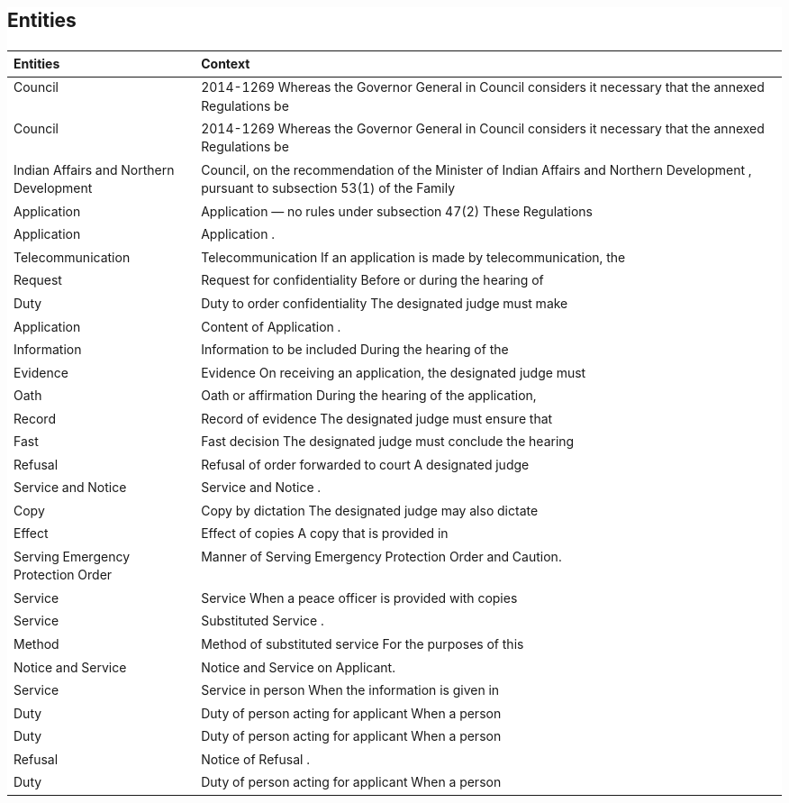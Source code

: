 
## Entities
| Entities                                | Context                                                                                                                                |
|:----------------------------------------|:---------------------------------------------------------------------------------------------------------------------------------------|
| Council                                 | 2014-1269 Whereas the Governor General in  Council considers it necessary that the annexed Regulations be                              |
| Council                                 | 2014-1269 Whereas the Governor General in  Council considers it necessary that the annexed Regulations be                              |
| Indian Affairs and Northern Development | Council, on the recommendation of the Minister of Indian Affairs and Northern Development , pursuant to subsection 53(1) of the Family |
| Application                             | Application — no rules under subsection 47(2) These Regulations                                                                        |
| Application                             | Application .                                                                                                                          |
| Telecommunication                       | Telecommunication If an application is made by telecommunication, the                                                                  |
| Request                                 | Request for confidentiality Before or during the hearing of                                                                            |
| Duty                                    | Duty to order confidentiality The designated judge must make                                                                           |
| Application                             | Content of  Application .                                                                                                              |
| Information                             | Information to be included During the hearing of the                                                                                   |
| Evidence                                | Evidence On receiving an application, the designated judge must                                                                        |
| Oath                                    | Oath or affirmation During the hearing of the application,                                                                             |
| Record                                  | Record of evidence The designated judge must ensure that                                                                               |
| Fast                                    | Fast decision The designated judge must conclude the hearing                                                                           |
| Refusal                                 | Refusal of order forwarded to court A designated judge                                                                                 |
| Service and Notice                      | Service and Notice .                                                                                                                   |
| Copy                                    | Copy by dictation The designated judge may also dictate                                                                                |
| Effect                                  | Effect of copies A copy that is provided in                                                                                            |
| Serving Emergency Protection Order      | Manner of  Serving Emergency Protection Order  and Caution.                                                                            |
| Service                                 | Service When a peace officer is provided with copies                                                                                   |
| Service                                 | Substituted  Service .                                                                                                                 |
| Method                                  | Method of substituted service For the purposes of this                                                                                 |
| Notice and Service                      | Notice and Service  on Applicant.                                                                                                      |
| Service                                 | Service in person When the information is given in                                                                                     |
| Duty                                    | Duty of person acting for applicant When a person                                                                                      |
| Duty                                    | Duty of person acting for applicant When a person                                                                                      |
| Refusal                                 | Notice of  Refusal .                                                                                                                   |
| Duty                                    | Duty of person acting for applicant When a person                                                                                      |



